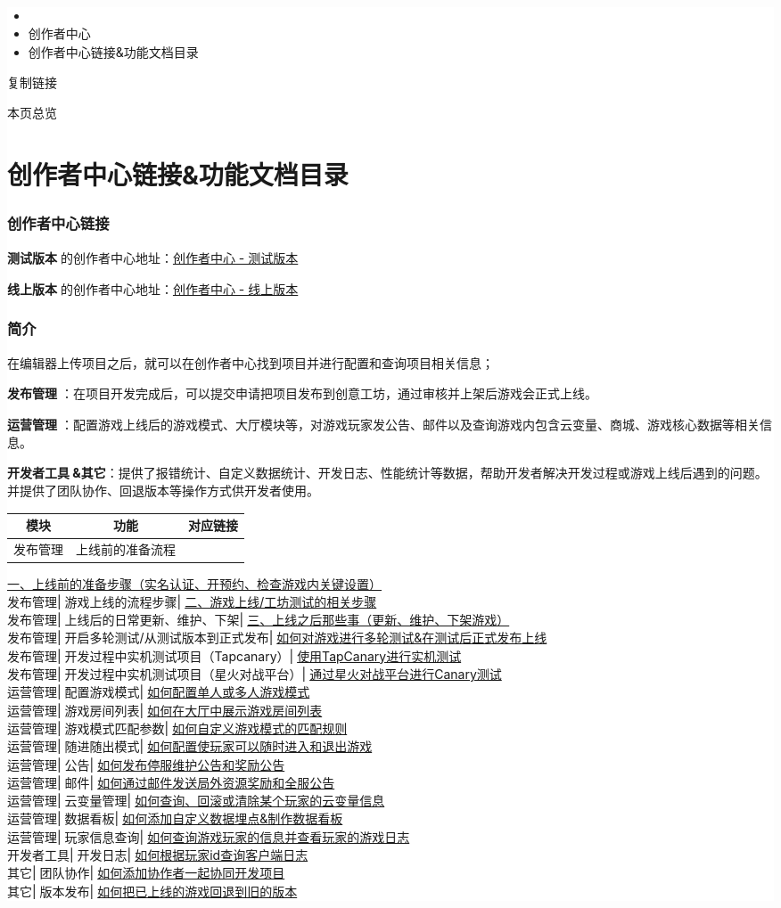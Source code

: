   * [](/)
  * 创作者中心
  * 创作者中心链接&功能文档目录

复制链接

本页总览

# 创作者中心链接&功能文档目录

### 创作者中心链接[​](/Manual/Developer/DeveloperInfo#创作者中心链接 "创作者中心链接的直接链接")

**测试版本** 的创作者中心地址：[创作者中心 - 测试版本](https://developer-alpha.spark.xd.com)

**线上版本** 的创作者中心地址：[创作者中心 - 线上版本](https://developer.spark.xd.com/)

### 简介[​](/Manual/Developer/DeveloperInfo#简介 "简介的直接链接")

在编辑器上传项目之后，就可以在创作者中心找到项目并进行配置和查询项目相关信息；

**发布管理** ：在项目开发完成后，可以提交申请把项目发布到创意工坊，通过审核并上架后游戏会正式上线。

**运营管理** ：配置游戏上线后的游戏模式、大厅模块等，对游戏玩家发公告、邮件以及查询游戏内包含云变量、商城、游戏核心数据等相关信息。

**开发者工具
&其它**：提供了报错统计、自定义数据统计、开发日志、性能统计等数据，帮助开发者解决开发过程或游戏上线后遇到的问题。并提供了团队协作、回退版本等操作方式供开发者使用。

模块| 功能| 对应链接  
---|---|---  
发布管理| 上线前的准备流程|
[一、上线前的准备步骤（实名认证、开预约、检查游戏内关键设置）](https://doc.sce.xd.com/Manual/GameLaunch/First)  
发布管理| 游戏上线的流程步骤|
[二、游戏上线/工坊测试的相关步骤](https://doc.sce.xd.com/Manual/GameLaunch/Second)  
发布管理| 上线后的日常更新、维护、下架|
[三、上线之后那些事（更新、维护、下架游戏）](https://doc.sce.xd.com/Manual/GameLaunch/Third)  
发布管理| 开启多轮测试/从测试版本到正式发布|
[如何对游戏进行多轮测试&在测试后正式发布上线](https://doc.sce.xd.com/Manual/Developer/OpStage/Republish)  
发布管理| 开发过程中实机测试项目（Tapcanary）|
[使用TapCanary进行实机测试](https://doc.sce.xd.com/Manual/Developer/DevStage/TapCanary)  
发布管理| 开发过程中实机测试项目（星火对战平台）|
[通过星火对战平台进行Canary测试](https://doc.sce.xd.com/Manual/Developer/DevStage/CanaryInSCEBOX)  
运营管理| 配置游戏模式|
[如何配置单人或多人游戏模式](https://doc.sce.xd.com/Manual/Developer/DevStage/GameMode)  
运营管理| 游戏房间列表|
[如何在大厅中展示游戏房间列表](https://doc.sce.xd.com/Manual/Developer/DevStage/RoomMode)  
运营管理| 游戏模式匹配参数|
[如何自定义游戏模式的匹配规则](https://doc.sce.xd.com/Manual/Developer/DevStage/MatchPattern)  
运营管理| 随进随出模式|
[如何配置使玩家可以随时进入和退出游戏](https://doc.sce.xd.com/Manual/Developer/DevStage/ComeInAndOut)  
运营管理| 公告| [如何发布停服维护公告和奖励公告](https://doc.sce.xd.com/Manual/Library/GameMsg)  
运营管理| 邮件|
[如何通过邮件发送局外资源奖励和全服公告](https://doc.sce.xd.com/Manual/Developer/OpStage/Mail)  
运营管理| 云变量管理|
[如何查询、回滚或清除某个玩家的云变量信息](https://doc.sce.xd.com/Manual/Developer/OpStage/ScoreManagement)  
运营管理| 数据看板|
[如何添加自定义数据埋点&制作数据看板](https://doc.sce.xd.com/Manual/Developer/OpStage/CustomizedData)  
运营管理| 玩家信息查询|
[如何查询游戏玩家的信息并查看玩家的游戏日志](https://doc.sce.xd.com/Manual/Developer/DevStage/PlayerInfo)  
开发者工具| 开发日志|
[如何根据玩家id查询客户端日志](https://doc.sce.xd.com/Manual/Developer/OpStage/DevLog)  
其它| 团队协作|
[如何添加协作者一起协同开发项目](https://doc.sce.xd.com/Manual/AdvancedTutorial/VersionControl/Cooperation)  
其它| 版本发布|
[如何把已上线的游戏回退到旧的版本](https://doc.sce.xd.com/Manual/Developer/OpStage/Fallback)  
  